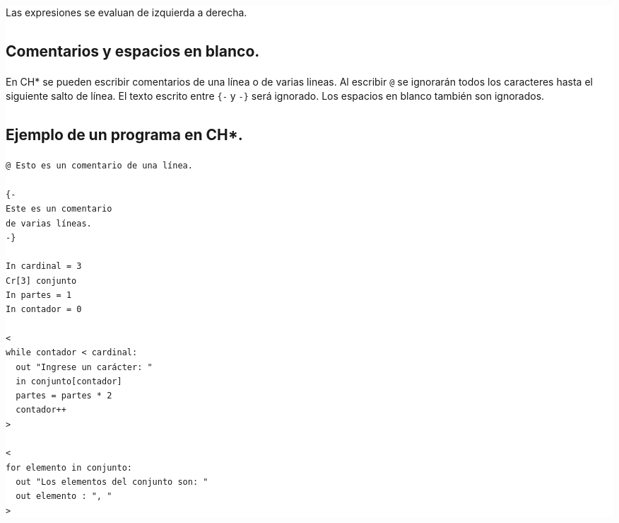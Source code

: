 Las expresiones se evaluan de izquierda a derecha.

## Comentarios y espacios en blanco.

En CH* se pueden escribir comentarios de una línea o de varias lineas. Al escribir `@` se ignorarán todos los caracteres hasta el siguiente salto de línea. El texto escrito entre `{-` y `-}` será ignorado. Los espacios en blanco también son ignorados.

## Ejemplo de un programa en CH*.
```
@ Esto es un comentario de una línea.

{-
Este es un comentario
de varias líneas.
-}

In cardinal = 3
Cr[3] conjunto
In partes = 1
In contador = 0

<
while contador < cardinal:
  out "Ingrese un carácter: "
  in conjunto[contador]
  partes = partes * 2
  contador++
>

<
for elemento in conjunto:
  out "Los elementos del conjunto son: "
  out elemento : ", "
>
```